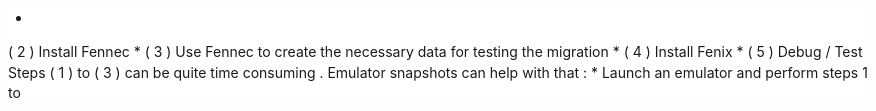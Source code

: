 *
(
2
)
Install
Fennec
*
(
3
)
Use
Fennec
to
create
the
necessary
data
for
testing
the
migration
*
(
4
)
Install
Fenix
*
(
5
)
Debug
/
Test
Steps
(
1
)
to
(
3
)
can
be
quite
time
consuming
.
Emulator
snapshots
can
help
with
that
:
*
Launch
an
emulator
and
perform
steps
1
to